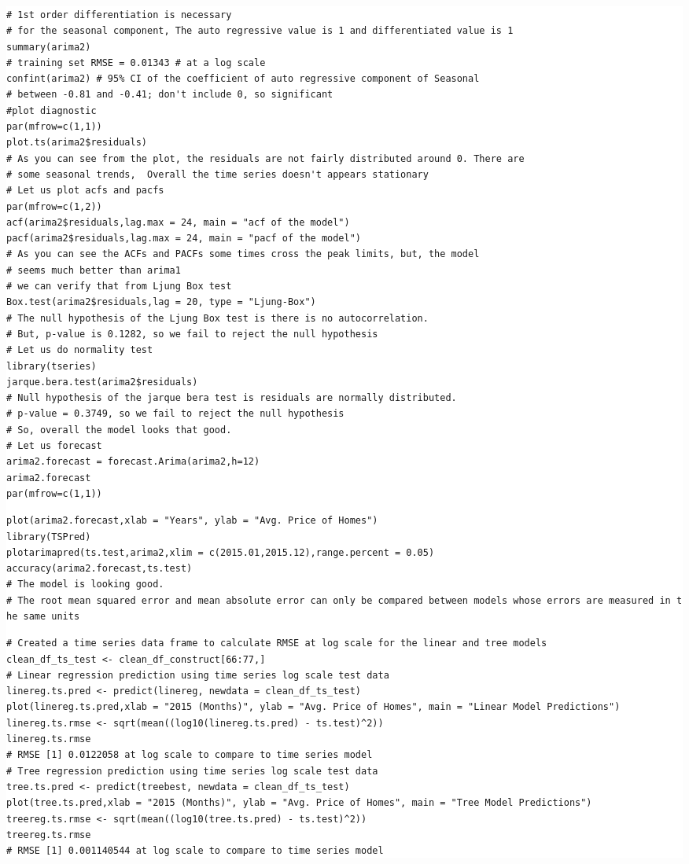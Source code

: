 ```{r, echo=FALSE, message=FALSE, results="hide", warning=FALSE, fig.keep='none'}
# 1st order differentiation is necessary
# for the seasonal component, The auto regressive value is 1 and differentiated value is 1
summary(arima2)
# training set RMSE = 0.01343 # at a log scale
confint(arima2) # 95% CI of the coefficient of auto regressive component of Seasonal
# between -0.81 and -0.41; don't include 0, so significant
#plot diagnostic
par(mfrow=c(1,1))
plot.ts(arima2$residuals)
# As you can see from the plot, the residuals are not fairly distributed around 0. There are
# some seasonal trends,  Overall the time series doesn't appears stationary
# Let us plot acfs and pacfs
par(mfrow=c(1,2))
acf(arima2$residuals,lag.max = 24, main = "acf of the model")
pacf(arima2$residuals,lag.max = 24, main = "pacf of the model")
# As you can see the ACFs and PACFs some times cross the peak limits, but, the model
# seems much better than arima1
# we can verify that from Ljung Box test
Box.test(arima2$residuals,lag = 20, type = "Ljung-Box")
# The null hypothesis of the Ljung Box test is there is no autocorrelation.
# But, p-value is 0.1282, so we fail to reject the null hypothesis
# Let us do normality test
library(tseries)
jarque.bera.test(arima2$residuals)
# Null hypothesis of the jarque bera test is residuals are normally distributed. 
# p-value = 0.3749, so we fail to reject the null hypothesis
# So, overall the model looks that good.
# Let us forecast
arima2.forecast = forecast.Arima(arima2,h=12)
arima2.forecast
par(mfrow=c(1,1))
```

```{r, echo=FALSE, message=FALSE}
plot(arima2.forecast,xlab = "Years", ylab = "Avg. Price of Homes")
library(TSPred)
plotarimapred(ts.test,arima2,xlim = c(2015.01,2015.12),range.percent = 0.05)
accuracy(arima2.forecast,ts.test)
# The model is looking good.
# The root mean squared error and mean absolute error can only be compared between models whose errors are measured in the same units
```


```{r, echo=FALSE, message=FALSE}
# Created a time series data frame to calculate RMSE at log scale for the linear and tree models
clean_df_ts_test <- clean_df_construct[66:77,]
# Linear regression prediction using time series log scale test data
linereg.ts.pred <- predict(linereg, newdata = clean_df_ts_test)
plot(linereg.ts.pred,xlab = "2015 (Months)", ylab = "Avg. Price of Homes", main = "Linear Model Predictions")
linereg.ts.rmse <- sqrt(mean((log10(linereg.ts.pred) - ts.test)^2))
linereg.ts.rmse
# RMSE [1] 0.0122058 at log scale to compare to time series model
# Tree regression prediction using time series log scale test data
tree.ts.pred <- predict(treebest, newdata = clean_df_ts_test)
plot(tree.ts.pred,xlab = "2015 (Months)", ylab = "Avg. Price of Homes", main = "Tree Model Predictions")
treereg.ts.rmse <- sqrt(mean((log10(tree.ts.pred) - ts.test)^2))
treereg.ts.rmse
# RMSE [1] 0.001140544 at log scale to compare to time series model
```
